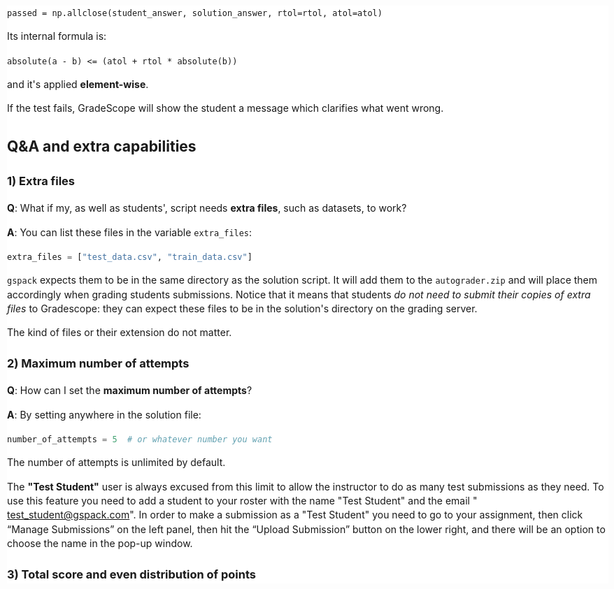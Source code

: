 ```shell script
passed = np.allclose(student_answer, solution_answer, rtol=rtol, atol=atol)
```

Its internal formula is:

```
absolute(a - b) <= (atol + rtol * absolute(b))
```

and it's applied **element-wise**.

If the test fails, GradeScope will show the student a message which clarifies what went wrong.

## Q&A and extra capabilities

### 1) Extra files

**Q**: What if my, as well as students', script needs **extra files**, such as datasets, to work?

**A**: You can list these files in the variable `extra_files`:

```python
extra_files = ["test_data.csv", "train_data.csv"]
``` 

`gspack` expects them to be in the same directory as the solution script. It will add them to the `autograder.zip`
and will place them accordingly when grading students submissions. Notice that it means that students
*do not need to submit their copies of extra files* to Gradescope: they can expect these files to be in the solution's
directory on the grading server.

The kind of files or their extension do not matter.

### 2) Maximum number of attempts

**Q**: How can I set the **maximum number of attempts**?

**A**: By setting anywhere in the solution file:

```python
number_of_attempts = 5  # or whatever number you want
```

The number of attempts is unlimited by default.

The **"Test Student"** user is always excused from this limit to allow the instructor to do as many test submissions as
they need. To use this feature you need to add a student to your roster with the name "Test Student" and the email "
test_student@gspack.com". In order to make a submission as a "Test Student" 
you need to go to your assignment, then click “Manage Submissions” on the left panel,
then hit the “Upload Submission” button on the lower right,
and there will be an option to choose the name in the pop-up window.

### 3) Total score and even distribution of points
